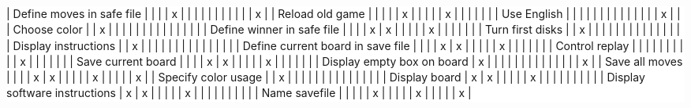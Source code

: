 | Define moves in safe file          |                     |                        |                     | x                              |                   |                   |                                   |                       |                         |                 |                     |                   |         |             | x          |
| Reload old game                    |                     |                        |                     |                                | x                 |                   |                                   |                       |                         | x               |                     |                   |         |             |            |
| Use English                        |                     |                        |                     |                                |                   |                   |                                   |                       |                         |                 |                     |                   |         | x           |            |
| Choose color                       |                     | x                      |                     |                                |                   |                   |                                   |                       |                         |                 |                     |                   |         |             |            |
| Define winner in safe file         |                     |                        |                     | x                              | x                 |                   |                                   |                       |                         | x               |                     |                   |         |             |            |
| Turn first disks                   |                     | x                      |                     |                                |                   |                   |                                   |                       |                         |                 |                     |                   |         |             |            |
| Display instructions               |                     | x                      |                     |                                |                   |                   |                                   |                       |                         |                 |                     |                   |         |             |            |
| Define current board in save file  |                     |                        |                     | x                              | x                 |                   |                                   |                       |                         | x               |                     |                   |         |             |            |
| Control replay                     |                     |                        |                     |                                |                   |                   |                                   |                       |                         | x               |                     |                   |         |             |            |
| Save current board                 |                     |                        |                     | x                              | x                 |                   |                                   |                       |                         | x               |                     |                   |         |             |            |
| Display empty box on board         | x                   |                        |                     |                                |                   |                   |                                   |                       |                         |                 |                     |                   |         |             | x          |
| Save all moves                     |                     |                        |                     | x                              | x                 |                   |                                   |                       |                         | x               |                     |                   |         |             | x          |
| Specify color usage                |                     | x                      |                     |                                |                   |                   |                                   |                       |                         |                 |                     |                   |         |             |            |
| Display board                      | x                   | x                      |                     |                                |                   |                   | x                                 |                       |                         |                 |                     |                   |         |             |            |
| Display software instructions      | x                   | x                      |                     |                                |                   |                   | x                                 |                       |                         |                 |                     |                   |         |             |            |
| Name savefile                      |                     |                        |                     |                                | x                 |                   |                                   |                       |                         | x               |                     |                   |         |             | x          |